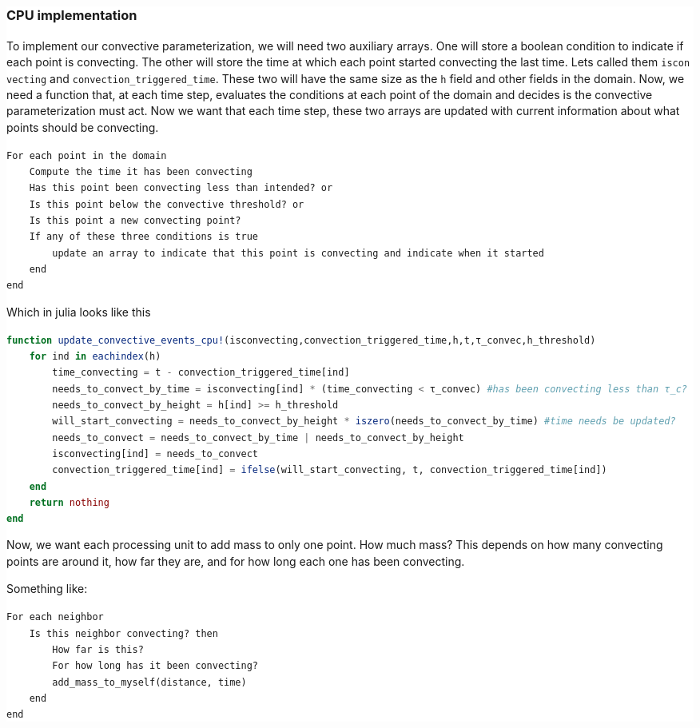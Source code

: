 ### CPU implementation

To implement our convective parameterization, we will need two auxiliary arrays. One will store a boolean condition to indicate if each point is convecting. The other will store the time at which each point started convecting the last time. Lets called them `isconvecting` and `convection_triggered_time`. These two will have the same size as the `h` field and other fields in the domain. Now, we need a function that, at each time step, evaluates the conditions at each point of the domain and decides is the convective parameterization must act. Now we want that each time step, these two arrays are updated with current information about what points should be convecting.

```plaintext
For each point in the domain
	Compute the time it has been convecting
	Has this point been convecting less than intended? or
	Is this point below the convective threshold? or
	Is this point a new convecting point?
	If any of these three conditions is true
		update an array to indicate that this point is convecting and indicate when it started
	end
end
```

Which in julia looks like this

```julia
function update_convective_events_cpu!(isconvecting,convection_triggered_time,h,t,τ_convec,h_threshold)
	for ind in eachindex(h)
		time_convecting = t - convection_triggered_time[ind]
		needs_to_convect_by_time = isconvecting[ind] * (time_convecting < τ_convec) #has been convecting less than τ_c?
		needs_to_convect_by_height = h[ind] >= h_threshold
		will_start_convecting = needs_to_convect_by_height * iszero(needs_to_convect_by_time) #time needs be updated?
		needs_to_convect = needs_to_convect_by_time | needs_to_convect_by_height
		isconvecting[ind] = needs_to_convect
		convection_triggered_time[ind] = ifelse(will_start_convecting, t, convection_triggered_time[ind])
	end
    return nothing
end
```

Now, we want each processing unit to add mass to only one point. How much mass? This depends on how many convecting points are around it, how far they are, and for how long each one has been convecting. 

Something like:

```plaintext
For each neighbor
	Is this neighbor convecting? then
		How far is this?
		For how long has it been convecting?
		add_mass_to_myself(distance, time)
	end
end	
```

